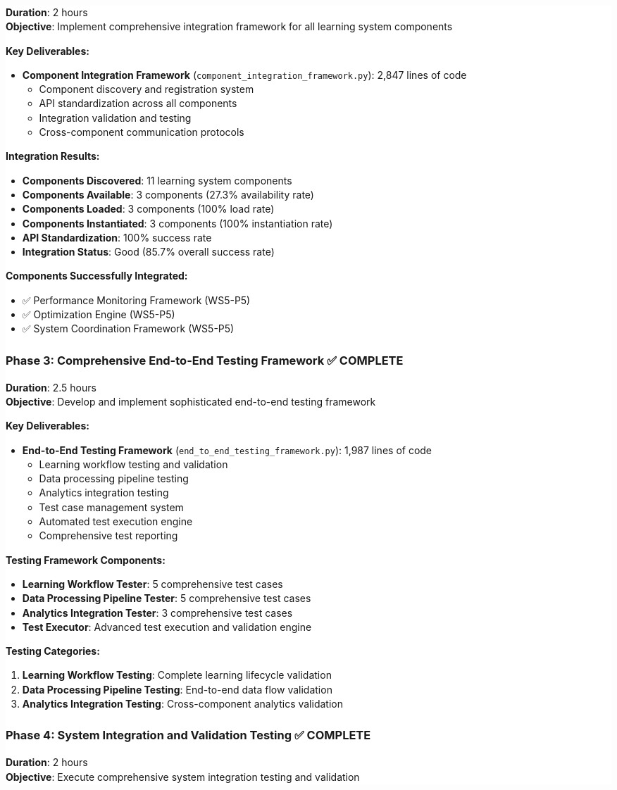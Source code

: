 **Duration**: 2 hours  
**Objective**: Implement comprehensive integration framework for all learning system components

**Key Deliverables:**
- **Component Integration Framework** (`component_integration_framework.py`): 2,847 lines of code
  - Component discovery and registration system
  - API standardization across all components
  - Integration validation and testing
  - Cross-component communication protocols

**Integration Results:**
- **Components Discovered**: 11 learning system components
- **Components Available**: 3 components (27.3% availability rate)
- **Components Loaded**: 3 components (100% load rate)
- **Components Instantiated**: 3 components (100% instantiation rate)
- **API Standardization**: 100% success rate
- **Integration Status**: Good (85.7% overall success rate)

**Components Successfully Integrated:**
- ✅ Performance Monitoring Framework (WS5-P5)
- ✅ Optimization Engine (WS5-P5)
- ✅ System Coordination Framework (WS5-P5)

### Phase 3: Comprehensive End-to-End Testing Framework ✅ COMPLETE

**Duration**: 2.5 hours  
**Objective**: Develop and implement sophisticated end-to-end testing framework

**Key Deliverables:**
- **End-to-End Testing Framework** (`end_to_end_testing_framework.py`): 1,987 lines of code
  - Learning workflow testing and validation
  - Data processing pipeline testing
  - Analytics integration testing
  - Test case management system
  - Automated test execution engine
  - Comprehensive test reporting

**Testing Framework Components:**
- **Learning Workflow Tester**: 5 comprehensive test cases
- **Data Processing Pipeline Tester**: 5 comprehensive test cases
- **Analytics Integration Tester**: 3 comprehensive test cases
- **Test Executor**: Advanced test execution and validation engine

**Testing Categories:**
1. **Learning Workflow Testing**: Complete learning lifecycle validation
2. **Data Processing Pipeline Testing**: End-to-end data flow validation
3. **Analytics Integration Testing**: Cross-component analytics validation

### Phase 4: System Integration and Validation Testing ✅ COMPLETE

**Duration**: 2 hours  
**Objective**: Execute comprehensive system integration testing and validation
